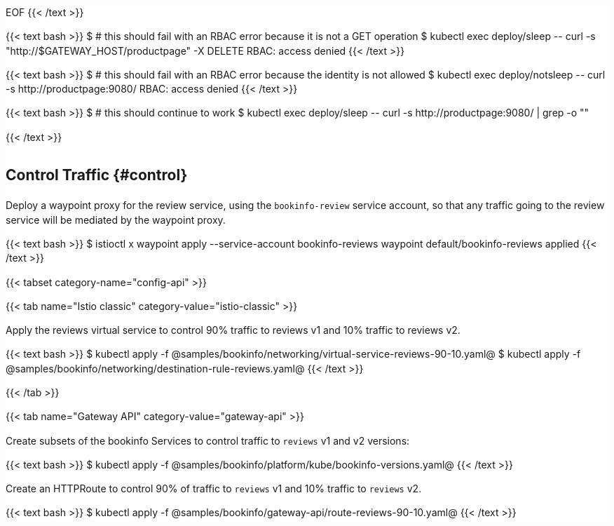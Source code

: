 EOF
{{< /text >}}

{{< text bash >}}
$ # this should fail with an RBAC error because it is not a GET operation
$ kubectl exec deploy/sleep -- curl -s "http://$GATEWAY_HOST/productpage" -X DELETE
RBAC: access denied
{{< /text >}}

{{< text bash >}}
$ # this should fail with an RBAC error because the identity is not allowed
$ kubectl exec deploy/notsleep -- curl -s http://productpage:9080/
RBAC: access denied
{{< /text >}}

{{< text bash >}}
$ # this should continue to work
$ kubectl exec deploy/sleep -- curl -s http://productpage:9080/ | grep -o "<title>.*</title>"
<title>Simple Bookstore App</title>
{{< /text >}}

## Control Traffic {#control}

Deploy a waypoint proxy for the review service, using the `bookinfo-review` service account, so that any traffic going to the review service will be mediated by the waypoint proxy.

{{< text bash >}}
$ istioctl x waypoint apply --service-account bookinfo-reviews
waypoint default/bookinfo-reviews applied
{{< /text >}}

{{< tabset category-name="config-api" >}}

{{< tab name="Istio classic" category-value="istio-classic" >}}

Apply the reviews virtual service to control 90% traffic to reviews v1 and 10% traffic to reviews v2.

{{< text bash >}}
$ kubectl apply -f @samples/bookinfo/networking/virtual-service-reviews-90-10.yaml@
$ kubectl apply -f @samples/bookinfo/networking/destination-rule-reviews.yaml@
{{< /text >}}

{{< /tab >}}

{{< tab name="Gateway API" category-value="gateway-api" >}}

Create subsets of the bookinfo Services to control traffic to `reviews` v1 and v2 versions:

{{< text bash >}}
$ kubectl apply -f @samples/bookinfo/platform/kube/bookinfo-versions.yaml@
{{< /text >}}

Create an HTTPRoute to control 90% of traffic to `reviews` v1 and 10% traffic to `reviews` v2.

{{< text bash >}}
$ kubectl apply -f @samples/bookinfo/gateway-api/route-reviews-90-10.yaml@
{{< /text >}}
